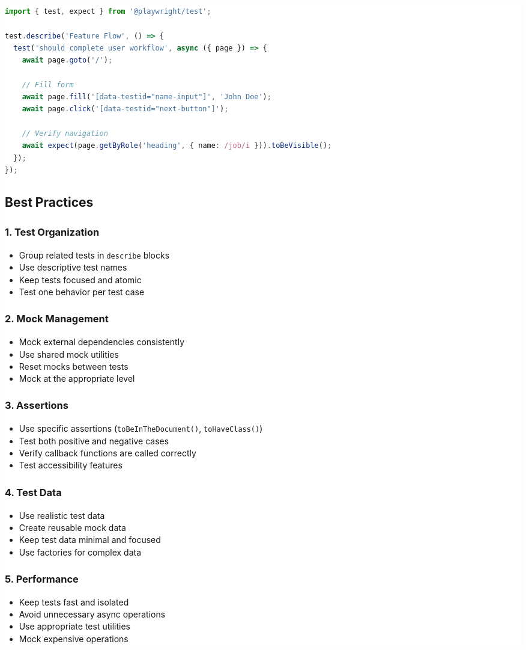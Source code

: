 ```typescript
import { test, expect } from '@playwright/test';

test.describe('Feature Flow', () => {
  test('should complete user workflow', async ({ page }) => {
    await page.goto('/');

    // Fill form
    await page.fill('[data-testid="name-input"]', 'John Doe');
    await page.click('[data-testid="next-button"]');

    // Verify navigation
    await expect(page.getByRole('heading', { name: /job/i })).toBeVisible();
  });
});
```

## Best Practices

### 1. Test Organization

- Group related tests in `describe` blocks
- Use descriptive test names
- Keep tests focused and atomic
- Test one behavior per test case

### 2. Mock Management

- Mock external dependencies consistently
- Use shared mock utilities
- Reset mocks between tests
- Mock at the appropriate level

### 3. Assertions

- Use specific assertions (`toBeInTheDocument()`, `toHaveClass()`)
- Test both positive and negative cases
- Verify callback functions are called correctly
- Test accessibility features

### 4. Test Data

- Use realistic test data
- Create reusable mock data
- Keep test data minimal and focused
- Use factories for complex data

### 5. Performance

- Keep tests fast and isolated
- Avoid unnecessary async operations
- Use appropriate test utilities
- Mock expensive operations
